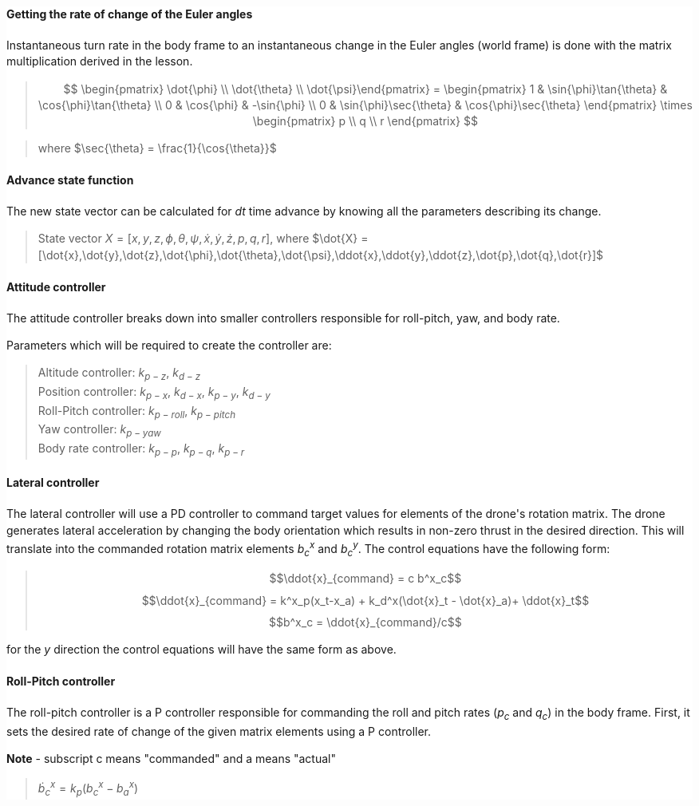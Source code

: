 #### Getting the rate of change of the Euler angles

Instantaneous turn rate in the body frame to an instantaneous change in the Euler angles (world frame) is done with the matrix multiplication derived in the lesson. 

>$$
\begin{pmatrix} \dot{\phi} \\ \dot{\theta} \\ \dot{\psi}\end{pmatrix} = \begin{pmatrix} 1 & \sin{\phi}\tan{\theta} & \cos{\phi}\tan{\theta} \\ 0 & \cos{\phi} & -\sin{\phi} \\ 0 & \sin{\phi}\sec{\theta} & \cos{\phi}\sec{\theta} \end{pmatrix} \times \begin{pmatrix} p \\ q \\ r \end{pmatrix}
$$

>where $\sec{\theta} = \frac{1}{\cos{\theta}}$

#### Advance state function

The new state vector can be calculated for $dt$ time advance by knowing all the parameters describing its change. 

>State vector $X = [x,y,z,\phi,\theta,\psi,\dot{x},\dot{y},\dot{z},p,q,r]$, where $\dot{X} = [\dot{x},\dot{y},\dot{z},\dot{\phi},\dot{\theta},\dot{\psi},\ddot{x},\ddot{y},\ddot{z},\dot{p},\dot{q},\dot{r}]$

#### Attitude controller

The attitude controller breaks down into smaller controllers responsible for roll-pitch, yaw, and body rate. 

Parameters which will be required to create the controller are:
>Altitude controller: $k_{p-z}$, $k_{d-z}$\
>Position controller: $k_{p-x}$, $k_{d-x}$, $k_{p-y}$, $k_{d-y}$\
>Roll-Pitch controller: $k_{p-roll}$, $k_{p-pitch}$\
>Yaw controller: $k_{p-yaw}$\
>Body rate controller: $k_{p-p}$, $k_{p-q}$, $k_{p-r}$

#### Lateral controller 

The lateral controller will use a PD controller to command target values for elements of the drone's rotation matrix. The drone generates lateral acceleration by changing the body orientation which results in non-zero thrust in the desired direction. This will translate into the commanded rotation matrix elements $b^x_c$ and $b^y_c$. The control equations have the following form:

>$$\ddot{x}_{command} =  c b^x_c$$
>$$\ddot{x}_{command} =  k^x_p(x_t-x_a) + k_d^x(\dot{x}_t - \dot{x}_a)+ \ddot{x}_t$$
>$$b^x_c = \ddot{x}_{command}/c$$

for the $y$ direction the control equations will have the same form as above.

#### Roll-Pitch controller

The roll-pitch controller is a P controller responsible for commanding the roll and pitch rates ($p_c$ and $q_c$) in the body frame.  First, it sets the desired rate of change of the given matrix elements using a P controller. 

**Note** - subscript c means "commanded" and a means "actual"

>$\dot{b}^x_c  = k_p(b^x_c - b^x_a)$
